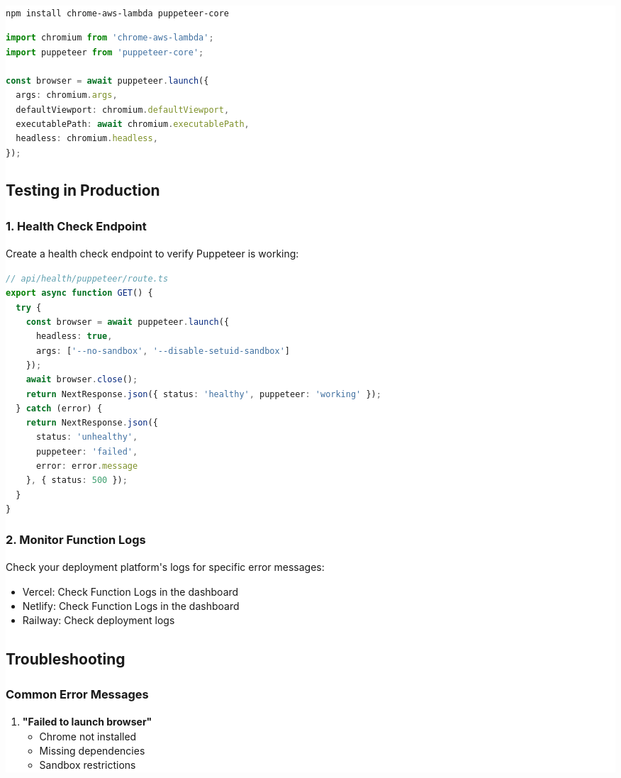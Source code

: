 ```bash
npm install chrome-aws-lambda puppeteer-core
```

```typescript
import chromium from 'chrome-aws-lambda';
import puppeteer from 'puppeteer-core';

const browser = await puppeteer.launch({
  args: chromium.args,
  defaultViewport: chromium.defaultViewport,
  executablePath: await chromium.executablePath,
  headless: chromium.headless,
});
```

## Testing in Production

### 1. Health Check Endpoint
Create a health check endpoint to verify Puppeteer is working:

```typescript
// api/health/puppeteer/route.ts
export async function GET() {
  try {
    const browser = await puppeteer.launch({
      headless: true,
      args: ['--no-sandbox', '--disable-setuid-sandbox']
    });
    await browser.close();
    return NextResponse.json({ status: 'healthy', puppeteer: 'working' });
  } catch (error) {
    return NextResponse.json({ 
      status: 'unhealthy', 
      puppeteer: 'failed',
      error: error.message 
    }, { status: 500 });
  }
}
```

### 2. Monitor Function Logs
Check your deployment platform's logs for specific error messages:
- Vercel: Check Function Logs in the dashboard
- Netlify: Check Function Logs in the dashboard
- Railway: Check deployment logs

## Troubleshooting

### Common Error Messages

1. **"Failed to launch browser"**
   - Chrome not installed
   - Missing dependencies
   - Sandbox restrictions
